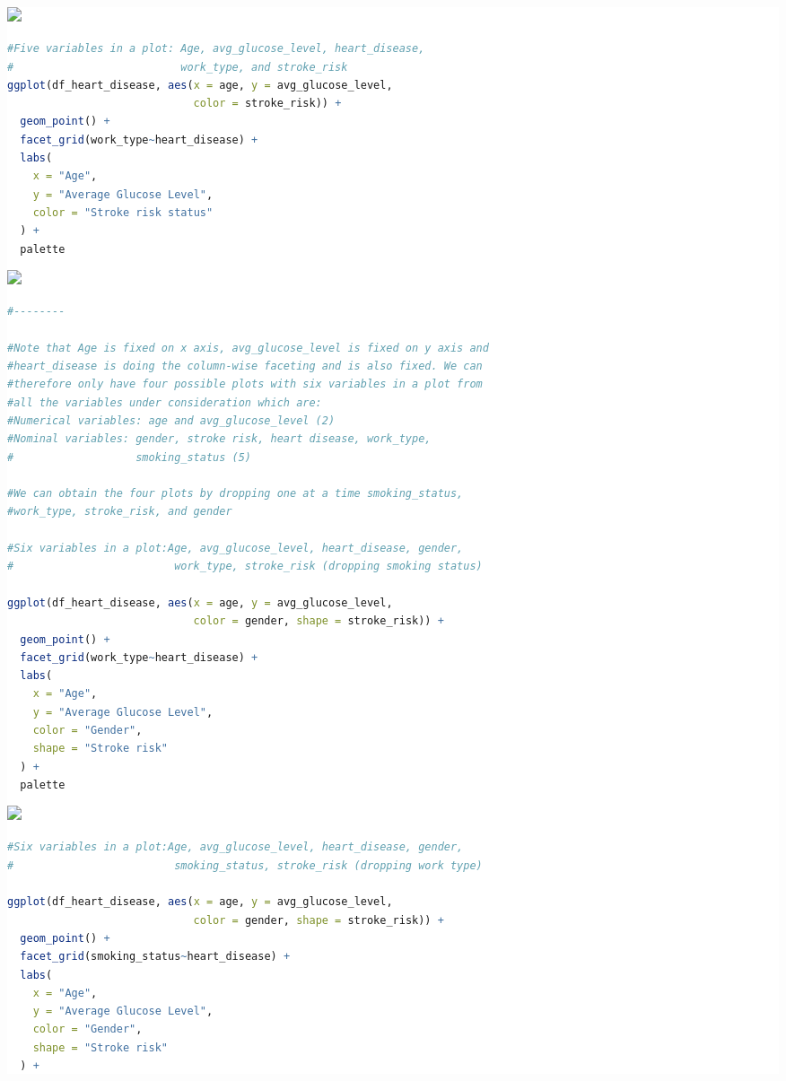 ![](Vikram-DSI-Project-plots_files/figure-gfm/unnamed-chunk-3-6.png)

``` r
#Five variables in a plot: Age, avg_glucose_level, heart_disease,
#                          work_type, and stroke_risk
ggplot(df_heart_disease, aes(x = age, y = avg_glucose_level, 
                             color = stroke_risk)) +
  geom_point() +
  facet_grid(work_type~heart_disease) +
  labs(
    x = "Age",
    y = "Average Glucose Level",
    color = "Stroke risk status"
  ) +
  palette
```

![](Vikram-DSI-Project-plots_files/figure-gfm/unnamed-chunk-3-7.png)

``` r
#--------

#Note that Age is fixed on x axis, avg_glucose_level is fixed on y axis and
#heart_disease is doing the column-wise faceting and is also fixed. We can
#therefore only have four possible plots with six variables in a plot from
#all the variables under consideration which are:
#Numerical variables: age and avg_glucose_level (2)
#Nominal variables: gender, stroke risk, heart disease, work_type, 
#                   smoking_status (5)

#We can obtain the four plots by dropping one at a time smoking_status,
#work_type, stroke_risk, and gender

#Six variables in a plot:Age, avg_glucose_level, heart_disease, gender,
#                         work_type, stroke_risk (dropping smoking status)

ggplot(df_heart_disease, aes(x = age, y = avg_glucose_level, 
                             color = gender, shape = stroke_risk)) +
  geom_point() +
  facet_grid(work_type~heart_disease) +
  labs(
    x = "Age",
    y = "Average Glucose Level",
    color = "Gender",
    shape = "Stroke risk"
  ) +
  palette
```

![](Vikram-DSI-Project-plots_files/figure-gfm/unnamed-chunk-3-8.png)

``` r
#Six variables in a plot:Age, avg_glucose_level, heart_disease, gender,
#                         smoking_status, stroke_risk (dropping work type)

ggplot(df_heart_disease, aes(x = age, y = avg_glucose_level, 
                             color = gender, shape = stroke_risk)) +
  geom_point() +
  facet_grid(smoking_status~heart_disease) +
  labs(
    x = "Age",
    y = "Average Glucose Level",
    color = "Gender",
    shape = "Stroke risk"
  ) +
```